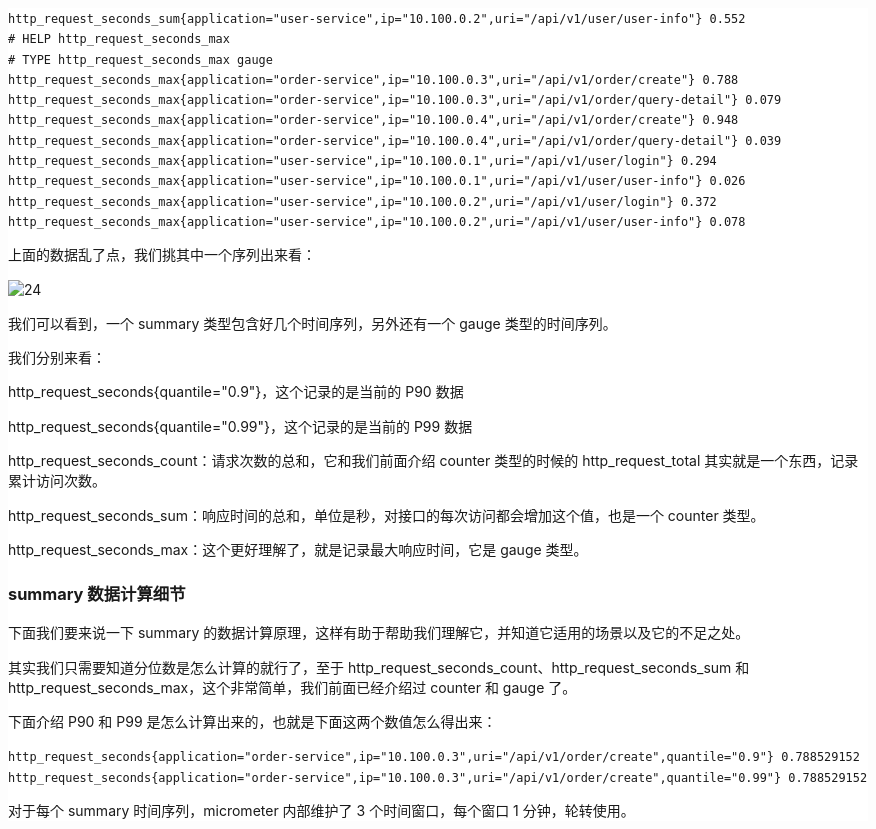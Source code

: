 ```
http_request_seconds_sum{application="user-service",ip="10.100.0.2",uri="/api/v1/user/user-info"} 0.552
# HELP http_request_seconds_max  
# TYPE http_request_seconds_max gauge
http_request_seconds_max{application="order-service",ip="10.100.0.3",uri="/api/v1/order/create"} 0.788
http_request_seconds_max{application="order-service",ip="10.100.0.3",uri="/api/v1/order/query-detail"} 0.079
http_request_seconds_max{application="order-service",ip="10.100.0.4",uri="/api/v1/order/create"} 0.948
http_request_seconds_max{application="order-service",ip="10.100.0.4",uri="/api/v1/order/query-detail"} 0.039
http_request_seconds_max{application="user-service",ip="10.100.0.1",uri="/api/v1/user/login"} 0.294
http_request_seconds_max{application="user-service",ip="10.100.0.1",uri="/api/v1/user/user-info"} 0.026
http_request_seconds_max{application="user-service",ip="10.100.0.2",uri="/api/v1/user/login"} 0.372
http_request_seconds_max{application="user-service",ip="10.100.0.2",uri="/api/v1/user/user-info"} 0.078

```

上面的数据乱了点，我们挑其中一个序列出来看：

![24](https://assets.javadoop.com/blogimages/grafana/24.jpg)

我们可以看到，一个 summary 类型包含好几个时间序列，另外还有一个 gauge 类型的时间序列。

我们分别来看：

http_request_seconds{quantile="0.9"}，这个记录的是当前的 P90 数据

http_request_seconds{quantile="0.99"}，这个记录的是当前的 P99 数据

http_request_seconds_count：请求次数的总和，它和我们前面介绍 counter 类型的时候的 http_request_total 其实就是一个东西，记录累计访问次数。

http_request_seconds_sum：响应时间的总和，单位是秒，对接口的每次访问都会增加这个值，也是一个 counter 类型。

http_request_seconds_max：这个更好理解了，就是记录最大响应时间，它是 gauge 类型。

### summary 数据计算细节

下面我们要来说一下 summary 的数据计算原理，这样有助于帮助我们理解它，并知道它适用的场景以及它的不足之处。

其实我们只需要知道分位数是怎么计算的就行了，至于 http_request_seconds_count、http_request_seconds_sum 和 http_request_seconds_max，这个非常简单，我们前面已经介绍过 counter 和 gauge 了。

下面介绍 P90 和 P99 是怎么计算出来的，也就是下面这两个数值怎么得出来：

```
http_request_seconds{application="order-service",ip="10.100.0.3",uri="/api/v1/order/create",quantile="0.9"} 0.788529152
http_request_seconds{application="order-service",ip="10.100.0.3",uri="/api/v1/order/create",quantile="0.99"} 0.788529152
```

对于每个 summary 时间序列，micrometer 内部维护了 3 个时间窗口，每个窗口 1 分钟，轮转使用。

